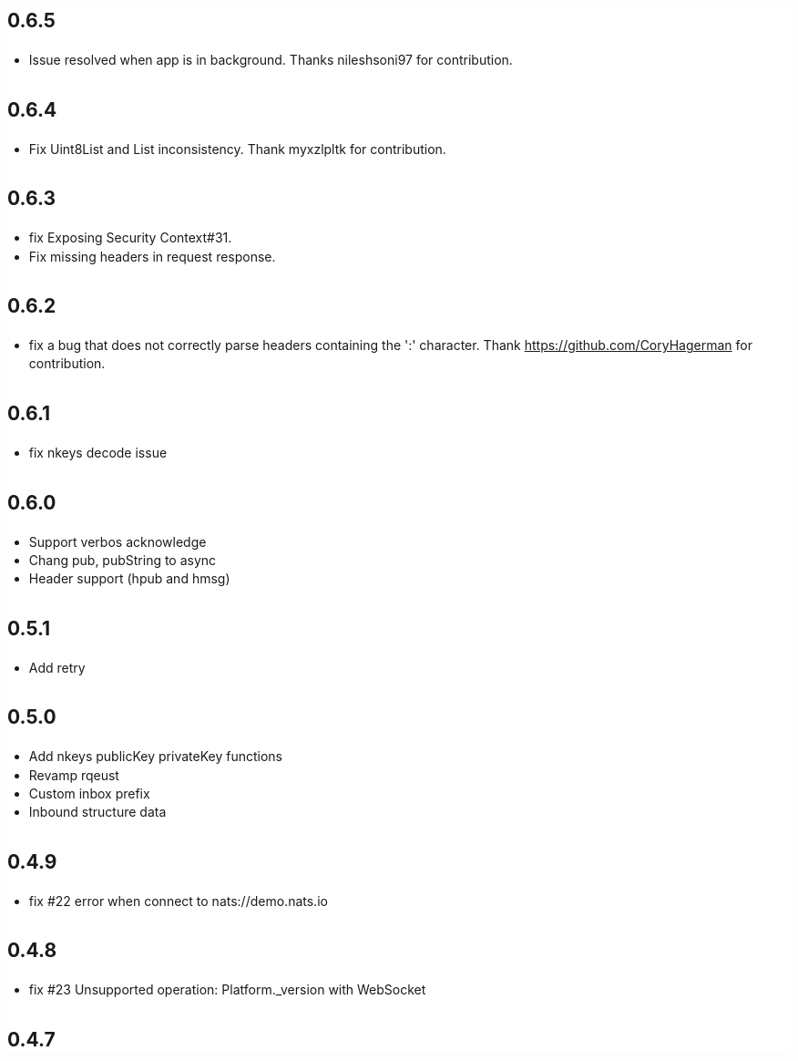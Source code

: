 ## 0.6.5
* Issue resolved when app is in background. Thanks nileshsoni97 for contribution.

## 0.6.4

* Fix Uint8List and List<int> inconsistency. Thank myxzlpltk for contribution.

## 0.6.3

* fix Exposing Security Context#31.
* Fix missing headers in request response.


## 0.6.2

* fix a bug that does not correctly parse headers containing the ':' character. Thank https://github.com/CoryHagerman for contribution.

## 0.6.1

* fix nkeys decode issue

## 0.6.0

* Support verbos acknowledge
* Chang pub, pubString to async
* Header support (hpub and hmsg)

## 0.5.1

* Add retry

## 0.5.0

* Add nkeys publicKey privateKey functions
* Revamp rqeust
* Custom inbox prefix
* Inbound structure data

## 0.4.9

* fix #22 error when connect to nats://demo.nats.io

## 0.4.8

* fix #23 Unsupported operation: Platform._version with WebSocket

## 0.4.7
